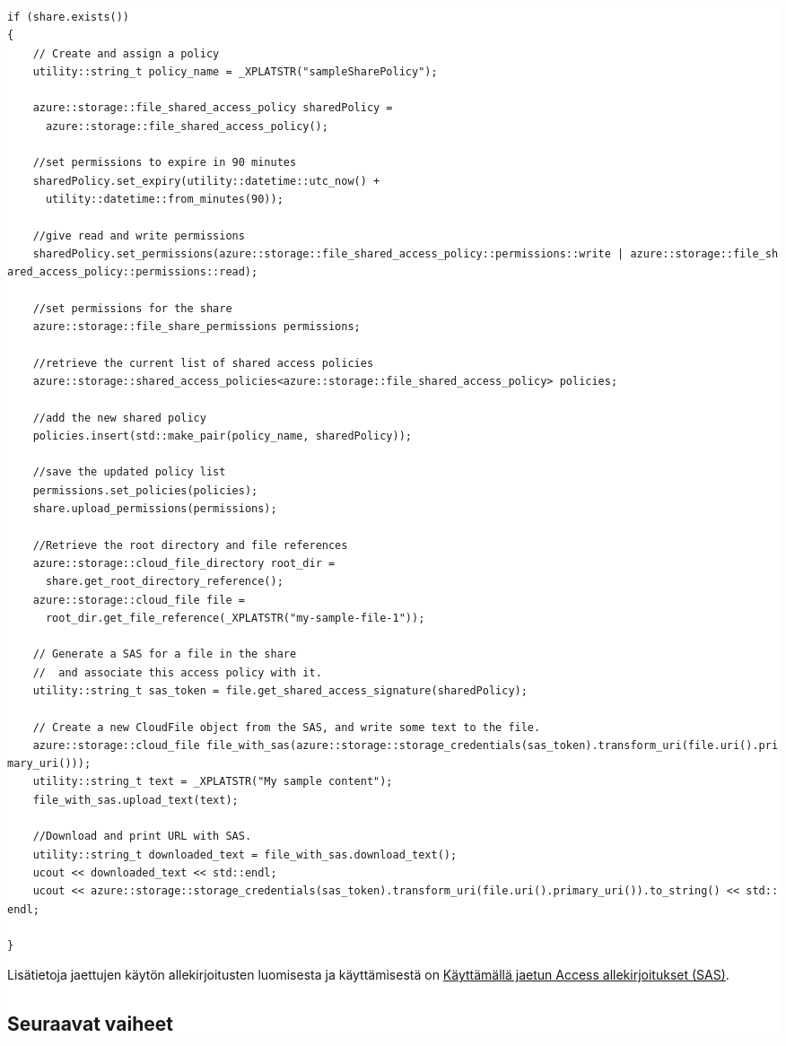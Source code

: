     if (share.exists())
    {
        // Create and assign a policy
        utility::string_t policy_name = _XPLATSTR("sampleSharePolicy");

        azure::storage::file_shared_access_policy sharedPolicy = 
          azure::storage::file_shared_access_policy();

        //set permissions to expire in 90 minutes
        sharedPolicy.set_expiry(utility::datetime::utc_now() + 
          utility::datetime::from_minutes(90));

        //give read and write permissions
        sharedPolicy.set_permissions(azure::storage::file_shared_access_policy::permissions::write | azure::storage::file_shared_access_policy::permissions::read);

        //set permissions for the share
        azure::storage::file_share_permissions permissions; 

        //retrieve the current list of shared access policies
        azure::storage::shared_access_policies<azure::storage::file_shared_access_policy> policies;
        
        //add the new shared policy
        policies.insert(std::make_pair(policy_name, sharedPolicy));

        //save the updated policy list
        permissions.set_policies(policies);
        share.upload_permissions(permissions);

        //Retrieve the root directory and file references
        azure::storage::cloud_file_directory root_dir = 
          share.get_root_directory_reference();
        azure::storage::cloud_file file = 
          root_dir.get_file_reference(_XPLATSTR("my-sample-file-1"));

        // Generate a SAS for a file in the share 
        //  and associate this access policy with it.       
        utility::string_t sas_token = file.get_shared_access_signature(sharedPolicy);
        
        // Create a new CloudFile object from the SAS, and write some text to the file.     
        azure::storage::cloud_file file_with_sas(azure::storage::storage_credentials(sas_token).transform_uri(file.uri().primary_uri()));
        utility::string_t text = _XPLATSTR("My sample content");        
        file_with_sas.upload_text(text);        
        
        //Download and print URL with SAS.
        utility::string_t downloaded_text = file_with_sas.download_text();      
        ucout << downloaded_text << std::endl;      
        ucout << azure::storage::storage_credentials(sas_token).transform_uri(file.uri().primary_uri()).to_string() << std::endl;
    
    }

Lisätietoja jaettujen käytön allekirjoitusten luomisesta ja käyttämisestä on [Käyttämällä jaetun Access allekirjoitukset (SAS)](storage-dotnet-shared-access-signature-part-1.md).

## <a name="next-steps"></a>Seuraavat vaiheet
